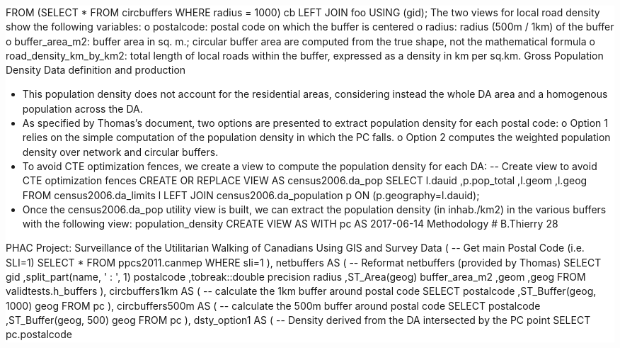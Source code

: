 FROM (SELECT * FROM circbuffers WHERE radius = 1000) cb LEFT JOIN foo USING (gid);
The two views for local road density show the following variables:
o postalcode: postal code on which the buffer is centered
o radius: radius (500m / 1km) of the buffer
o buffer_area_m2: buffer area in sq. m.; circular buffer area are computed from the true shape, not the
mathematical formula
o road_density_km_by_km2: total length of local roads within the buffer, expressed as a density in km per
sq.km.
Gross Population Density
Data definition and production
* This population density does not account for the residential areas, considering instead the whole DA area and a homogenous population across the DA.
* As specified by Thomas’s document, two options are presented to extract population density for each postal code:
o Option 1 relies on the simple computation of the population density in which the PC falls. o Option 2 computes the weighted population density over network and circular buffers.
* To avoid CTE optimization fences, we create a view to compute the population density for each DA:
 -- Create view to avoid CTE optimization fences
CREATE OR REPLACE VIEW                   AS
 census2006.da_pop
 SELECT l.dauid
     ,p.pop_total
,l.geom
,l.geog
FROM census2006.da_limits l
LEFT JOIN census2006.da_population p ON (p.geography=l.dauid);
* Once the census2006.da_pop utility view is built, we can extract the population density (in inhab./km2) in the various buffers with the following view:
  population_density
CREATE VIEW                    AS
WITH pc AS
   2017-06-14 Methodology # B.Thierry 28

PHAC Project: Surveillance of the Utilitarian Walking of Canadians Using GIS and Survey Data
 ( -- Get main Postal Code (i.e. SLI=1)
  SELECT * FROM ppcs2011.canmep
  WHERE sli=1
),
netbuffers AS
( -- Reformat netbuffers (provided by Thomas)
  SELECT gid
        ,split_part(name, ' : ', 1) postalcode
        ,tobreak::double precision radius
        ,ST_Area(geog) buffer_area_m2
        ,geom
        ,geog
  FROM validtests.h_buffers
),
             circbuffers1km AS
( -- calculate the 1km buffer around postal code
  SELECT postalcode
        ,ST_Buffer(geog, 1000) geog
FROM pc ),
circbuffers500m AS
( -- calculate the 500m buffer around postal code
  SELECT postalcode
        ,ST_Buffer(geog, 500) geog
FROM pc ),
dsty_option1 AS
( -- Density derived from the DA intersected by the PC point
SELECT pc.postalcode